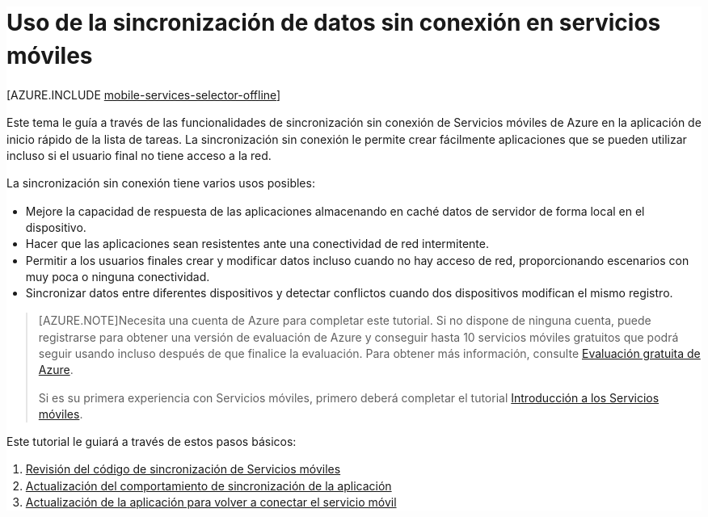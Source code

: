 <properties
	pageTitle="Uso de datos sin conexión en servicios móviles (Xamarin Android) | Centro de desarrollo móvil"
	description="Obtenga información acerca de cómo usar Servicios móviles de Azure para almacenar en caché y sincronizar datos sin conexión en su aplicación Xamarin Android"
	documentationCenter="xamarin"
	authors="lindydonna"
	editor="wesmc"
	manager="dwrede"
	services="mobile-services"/>

<tags
	ms.service="mobile-services"
	ms.workload="mobile"
	ms.tgt_pltfrm="mobile-xamarin-android"
	ms.devlang="dotnet"
	ms.topic="article"
	ms.date="06/15/2015"
	ms.author="donnam"/>

# Uso de la sincronización de datos sin conexión en servicios móviles

[AZURE.INCLUDE [mobile-services-selector-offline](../../includes/mobile-services-selector-offline.md)]

Este tema le guía a través de las funcionalidades de sincronización sin conexión de Servicios móviles de Azure en la aplicación de inicio rápido de la lista de tareas. La sincronización sin conexión le permite crear fácilmente aplicaciones que se pueden utilizar incluso si el usuario final no tiene acceso a la red.

La sincronización sin conexión tiene varios usos posibles:

* Mejore la capacidad de respuesta de las aplicaciones almacenando en caché datos de servidor de forma local en el dispositivo.
* Hacer que las aplicaciones sean resistentes ante una conectividad de red intermitente.
* Permitir a los usuarios finales crear y modificar datos incluso cuando no hay acceso de red, proporcionando escenarios con muy poca o ninguna conectividad.
* Sincronizar datos entre diferentes dispositivos y detectar conflictos cuando dos dispositivos modifican el mismo registro.

>[AZURE.NOTE]Necesita una cuenta de Azure para completar este tutorial. Si no dispone de ninguna cuenta, puede registrarse para obtener una versión de evaluación de Azure y conseguir hasta 10 servicios móviles gratuitos que podrá seguir usando incluso después de que finalice la evaluación. Para obtener más información, consulte <a href="http://www.windowsazure.com/pricing/free-trial/?WT.mc_id=AE564AB28" target="_blank">Evaluación gratuita de Azure</a>.
>
> Si es su primera experiencia con Servicios móviles, primero deberá completar el tutorial [Introducción a los Servicios móviles].

Este tutorial le guiará a través de estos pasos básicos:

1. [Revisión del código de sincronización de Servicios móviles]
2. [Actualización del comportamiento de sincronización de la aplicación]
3. [Actualización de la aplicación para volver a conectar el servicio móvil]


[Revisión del código de sincronización de Servicios móviles]: #review-offline
[Actualización del comportamiento de sincronización de la aplicación]: #update-sync
[Actualización de la aplicación para volver a conectar el servicio móvil]: #update-online-app
[Control de conflictos con compatibilidad sin conexión para Servicios móviles]: ../mobile-services-xamarin-android-handling-conflicts-offline-data.md
[Get started with data]: mobile-services-android-get-started-data.md
[Introducción a los Servicios móviles]: mobile-services-android-get-started.md
[Uso del cliente del componente Xamarin para servicios móviles de Azure]: partner-xamarin-mobile-services-how-to-use-client-library.md
[eliminación temporal]: mobile-services-using-soft-delete.md
[Mobile Services SDK Nuget]: http://www.nuget.org/packages/WindowsAzure.MobileServices/1.3.0
[SQLite store nuget]: http://www.nuget.org/packages/WindowsAzure.MobileServices.SQLiteStore/1.0.0
[Xamarin Studio]: http://xamarin.com/download
[extensión Xamarin]: http://xamarin.com/visual-studio
[NuGet Addin for Xamarin]: https://github.com/mrward/monodevelop-nuget-addin